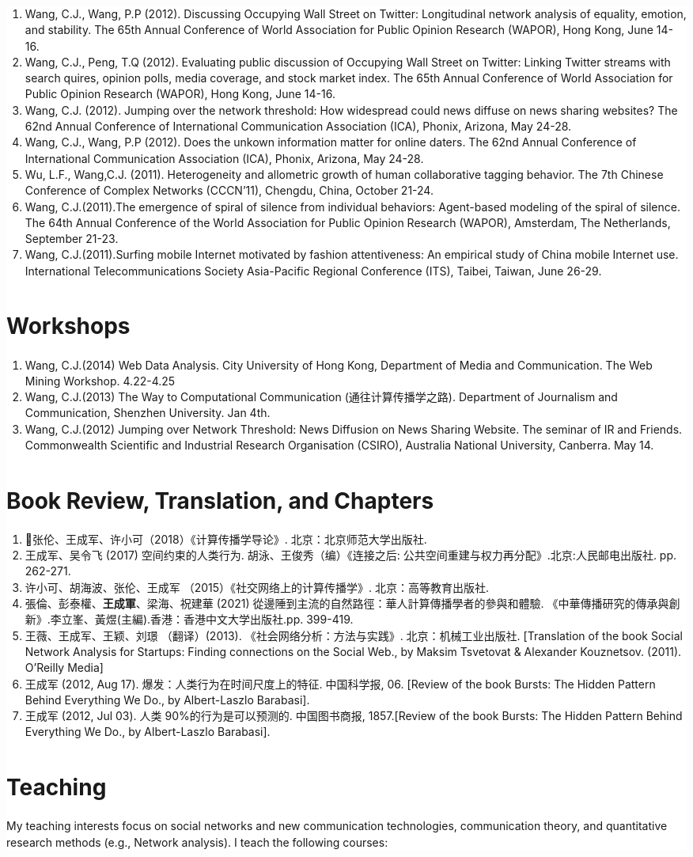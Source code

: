 1. Wang, C.J., Wang, P.P (2012). Discussing Occupying Wall Street on Twitter: Longitudinal network analysis of equality, emotion, and stability. The 65th Annual Conference of World Association for Public Opinion Research (WAPOR), Hong Kong, June 14-16.
1. Wang, C.J., Peng, T.Q (2012). Evaluating public discussion of Occupying Wall Street on Twitter: Linking Twitter streams with search quires, opinion polls, media coverage, and stock market index. The 65th Annual Conference of World Association for Public Opinion Research (WAPOR), Hong Kong, June 14-16.
1. Wang, C.J. (2012). Jumping over the network threshold: How widespread could news diffuse on news sharing websites? The 62nd Annual Conference of International Communication Association (ICA), Phonix, Arizona, May 24-28.
1. Wang, C.J., Wang, P.P (2012). Does the unkown information matter for online daters. The 62nd Annual Conference of International Communication Association (ICA), Phonix, Arizona, May 24-28.
1. Wu, L.F., Wang,C.J. (2011). Heterogeneity and allometric growth of human collaborative tagging behavior. The 7th Chinese Conference of Complex Networks (CCCN’11), Chengdu, China, October 21-24.
1. Wang, C.J.(2011).The emergence of spiral of silence from individual behaviors: Agent-based modeling of the spiral of silence. The 64th Annual Conference of the World Association for Public Opinion Research (WAPOR), Amsterdam, The Netherlands, September 21-23.
1. Wang, C.J.(2011).Surfing mobile Internet motivated by fashion attentiveness: An empirical study of China mobile Internet use. International Telecommunications Society Asia-Pacific Regional Conference (ITS), Taibei, Taiwan, June 26-29.

# Workshops
1. Wang, C.J.(2014) Web Data Analysis. City University of Hong Kong, Department of Media and Communication. The Web Mining Workshop. 4.22-4.25
1. Wang, C.J.(2013) The Way to Computational Communication (通往计算传播学之路). Department of Journalism and Communication, Shenzhen University. Jan 4th.
1. Wang, C.J.(2012) Jumping over Network Threshold: News Diffusion on News Sharing Website. The seminar of IR and Friends. Commonwealth Scientific and Industrial Research Organisation (CSIRO), Australia National University, Canberra. May 14.

# Book Review, Translation, and Chapters
1. 张伦、王成军、许小可（2018）《计算传播学导论》. 北京：北京师范大学出版社.
1. 王成军、吴令飞 (2017) 空间约束的人类行为. 胡泳、王俊秀（编）《连接之后: 公共空间重建与权力再分配》.北京:人民邮电出版社. pp. 262-271.
1. 许小可、胡海波、张伦、王成军 （2015）《社交网络上的计算传播学》. 北京：高等教育出版社.
1. 張倫、彭泰權、**王成軍**、梁海、祝建華 (2021) 從邊陲到主流的自然路徑：華人計算傳播學者的參與和體驗. 《中華傳播研究的傳承與創新》.李立峯、黃煜(主編).香港：香港中文大学出版社.pp. 399-419.
1. 王薇、王成军、王颖、刘璟 （翻译）(2013). 《社会网络分析：方法与实践》. 北京：机械工业出版社. [Translation of the book Social Network Analysis for Startups: Finding connections on the Social Web., by Maksim Tsvetovat & Alexander Kouznetsov. (2011). O’Reilly Media]
1. 王成军 (2012, Aug 17). 爆发：人类行为在时间尺度上的特征. 中国科学报, 06. [Review of the book Bursts: The Hidden Pattern Behind Everything We Do., by Albert-Laszlo Barabasi].
1. 王成军 (2012, Jul 03). 人类 90%的行为是可以预测的. 中国图书商报, 1857.[Review of the book Bursts: The Hidden Pattern Behind Everything We Do., by Albert-Laszlo Barabasi].

# Teaching
My teaching interests focus on social networks and new communication technologies, communication theory, and quantitative research methods (e.g., Network analysis). I teach the following courses:
